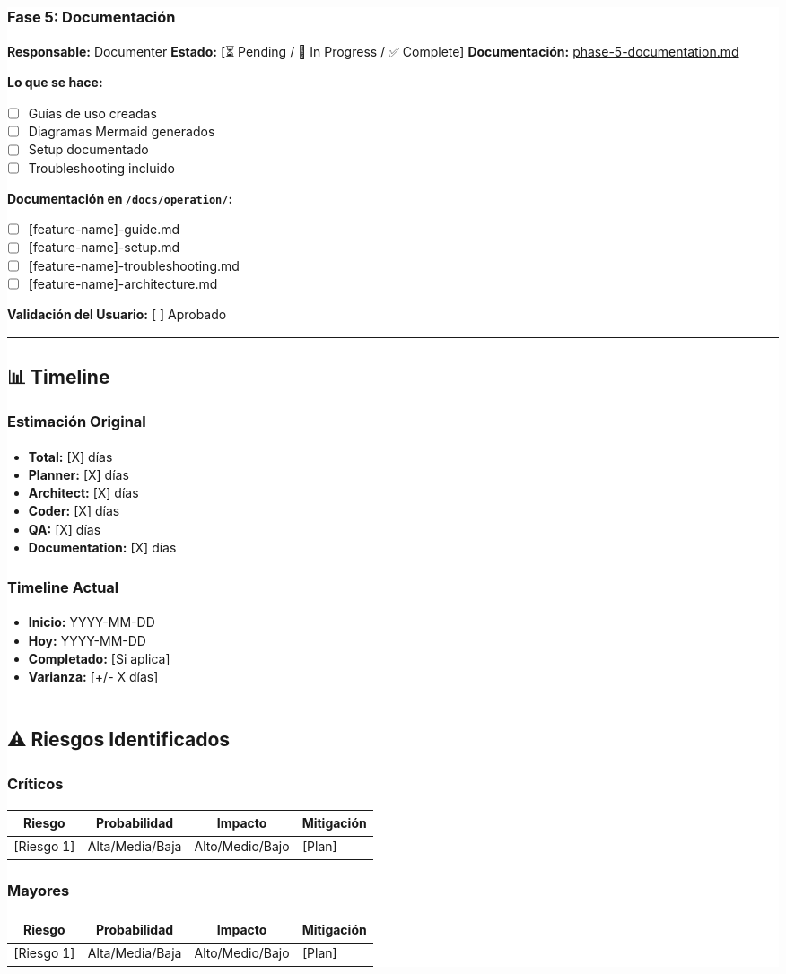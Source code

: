 ### Fase 5: Documentación
**Responsable:** Documenter
**Estado:** [⏳ Pending / 🔄 In Progress / ✅ Complete]
**Documentación:** [phase-5-documentation.md](./phase-5-documentation.md)

**Lo que se hace:**
- [ ] Guías de uso creadas
- [ ] Diagramas Mermaid generados
- [ ] Setup documentado
- [ ] Troubleshooting incluido

**Documentación en `/docs/operation/`:**
- [ ] [feature-name]-guide.md
- [ ] [feature-name]-setup.md
- [ ] [feature-name]-troubleshooting.md
- [ ] [feature-name]-architecture.md

**Validación del Usuario:** [ ] Aprobado

---

## 📊 Timeline

### Estimación Original
- **Total:** [X] días
- **Planner:** [X] días
- **Architect:** [X] días
- **Coder:** [X] días
- **QA:** [X] días
- **Documentation:** [X] días

### Timeline Actual
- **Inicio:** YYYY-MM-DD
- **Hoy:** YYYY-MM-DD
- **Completado:** [Si aplica]
- **Varianza:** [+/- X días]

---

## ⚠️ Riesgos Identificados

### Críticos
| Riesgo | Probabilidad | Impacto | Mitigación |
|--------|-------------|--------|-----------|
| [Riesgo 1] | Alta/Media/Baja | Alto/Medio/Bajo | [Plan] |

### Mayores
| Riesgo | Probabilidad | Impacto | Mitigación |
|--------|-------------|--------|-----------|
| [Riesgo 1] | Alta/Media/Baja | Alto/Medio/Bajo | [Plan] |
